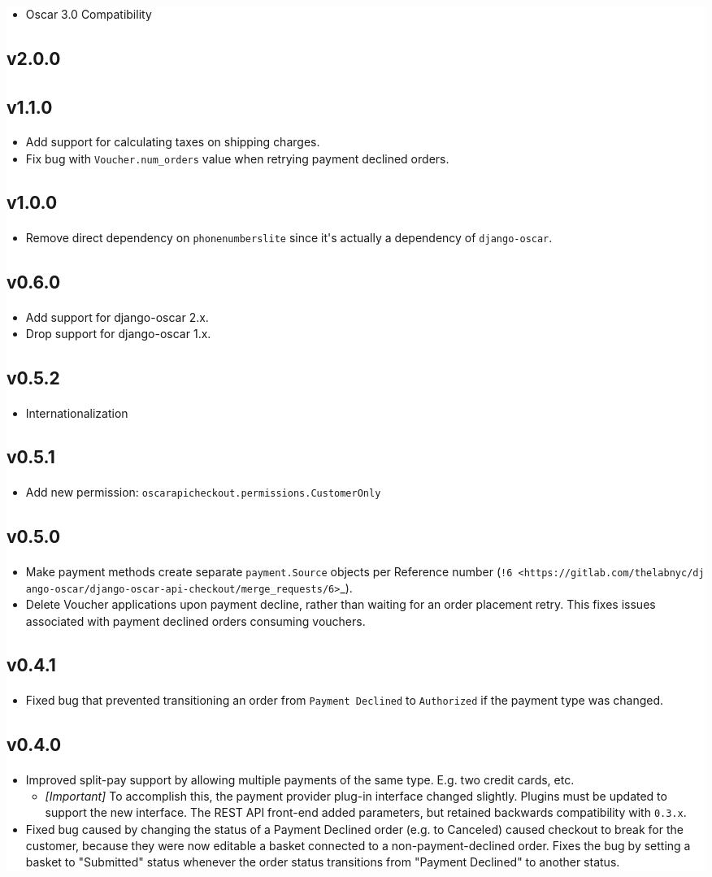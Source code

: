 - Oscar 3.0 Compatibility

## v2.0.0


## v1.1.0

- Add support for calculating taxes on shipping charges.
- Fix bug with ``Voucher.num_orders`` value when retrying payment declined orders.

## v1.0.0

- Remove direct dependency on ``phonenumberslite`` since it's actually a dependency of ``django-oscar``.

## v0.6.0

- Add support for django-oscar 2.x.
- Drop support for django-oscar 1.x.

## v0.5.2

- Internationalization

## v0.5.1

- Add new permission: ``oscarapicheckout.permissions.CustomerOnly``

## v0.5.0

- Make payment methods create separate ``payment.Source`` objects per Reference number (`!6 <https://gitlab.com/thelabnyc/django-oscar/django-oscar-api-checkout/merge_requests/6>`_).
- Delete Voucher applications upon payment decline, rather than waiting for an order placement retry. This fixes issues associated with payment declined orders consuming vouchers.

## v0.4.1

- Fixed bug that prevented transitioning an order from ``Payment Declined`` to ``Authorized`` if the payment type was changed.

## v0.4.0

- Improved split-pay support by allowing multiple payments of the same type. E.g. two credit cards, etc.
    - *[Important]* To accomplish this, the payment provider plug-in interface changed slightly. Plugins must be updated to support the new interface. The REST API front-end added parameters, but retained backwards compatibility with ``0.3.x``.
- Fixed bug caused by changing the status of a Payment Declined order (e.g. to Canceled) caused checkout to break for the customer, because they were now editable a basket connected to a non-payment-declined order. Fixes the bug by setting a basket to "Submitted" status whenever the order status transitions from "Payment Declined" to another status.
